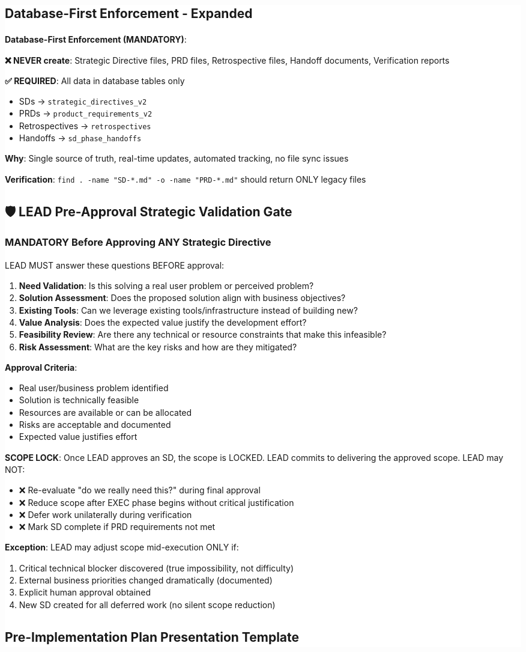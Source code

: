 ## Database-First Enforcement - Expanded

**Database-First Enforcement (MANDATORY)**:

**❌ NEVER create**: Strategic Directive files, PRD files, Retrospective files, Handoff documents, Verification reports

**✅ REQUIRED**: All data in database tables only
- SDs → `strategic_directives_v2`
- PRDs → `product_requirements_v2`
- Retrospectives → `retrospectives`
- Handoffs → `sd_phase_handoffs`

**Why**: Single source of truth, real-time updates, automated tracking, no file sync issues

**Verification**: `find . -name "SD-*.md" -o -name "PRD-*.md"` should return ONLY legacy files

## 🛡️ LEAD Pre-Approval Strategic Validation Gate

### MANDATORY Before Approving ANY Strategic Directive

LEAD MUST answer these questions BEFORE approval:

1. **Need Validation**: Is this solving a real user problem or perceived problem?
2. **Solution Assessment**: Does the proposed solution align with business objectives?
3. **Existing Tools**: Can we leverage existing tools/infrastructure instead of building new?
4. **Value Analysis**: Does the expected value justify the development effort?
5. **Feasibility Review**: Are there any technical or resource constraints that make this infeasible?
6. **Risk Assessment**: What are the key risks and how are they mitigated?

**Approval Criteria**:
- Real user/business problem identified
- Solution is technically feasible
- Resources are available or can be allocated
- Risks are acceptable and documented
- Expected value justifies effort

**SCOPE LOCK**: Once LEAD approves an SD, the scope is LOCKED. LEAD commits to delivering the approved scope. LEAD may NOT:
- ❌ Re-evaluate "do we really need this?" during final approval
- ❌ Reduce scope after EXEC phase begins without critical justification
- ❌ Defer work unilaterally during verification
- ❌ Mark SD complete if PRD requirements not met

**Exception**: LEAD may adjust scope mid-execution ONLY if:
1. Critical technical blocker discovered (true impossibility, not difficulty)
2. External business priorities changed dramatically (documented)
3. Explicit human approval obtained
4. New SD created for all deferred work (no silent scope reduction)


## Pre-Implementation Plan Presentation Template
